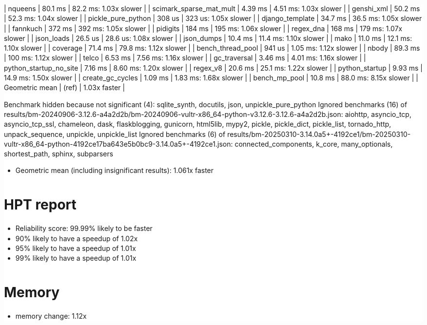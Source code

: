 | nqueens                    | 80.1 ms                                                | 82.2 ms: 1.03x slower                                                  |
| scimark_sparse_mat_mult    | 4.39 ms                                                | 4.51 ms: 1.03x slower                                                  |
| genshi_xml                 | 50.2 ms                                                | 52.3 ms: 1.04x slower                                                  |
| pickle_pure_python         | 308 us                                                 | 323 us: 1.05x slower                                                   |
| django_template            | 34.7 ms                                                | 36.5 ms: 1.05x slower                                                  |
| fannkuch                   | 372 ms                                                 | 392 ms: 1.05x slower                                                   |
| pidigits                   | 184 ms                                                 | 195 ms: 1.06x slower                                                   |
| regex_dna                  | 168 ms                                                 | 179 ms: 1.07x slower                                                   |
| json_loads                 | 26.5 us                                                | 28.6 us: 1.08x slower                                                  |
| json_dumps                 | 10.4 ms                                                | 11.4 ms: 1.10x slower                                                  |
| mako                       | 11.0 ms                                                | 12.1 ms: 1.10x slower                                                  |
| coverage                   | 71.4 ms                                                | 79.8 ms: 1.12x slower                                                  |
| bench_thread_pool          | 941 us                                                 | 1.05 ms: 1.12x slower                                                  |
| nbody                      | 89.3 ms                                                | 100 ms: 1.12x slower                                                   |
| telco                      | 6.53 ms                                                | 7.56 ms: 1.16x slower                                                  |
| gc_traversal               | 3.46 ms                                                | 4.01 ms: 1.16x slower                                                  |
| python_startup_no_site     | 7.16 ms                                                | 8.60 ms: 1.20x slower                                                  |
| regex_v8                   | 20.6 ms                                                | 25.1 ms: 1.22x slower                                                  |
| python_startup             | 9.93 ms                                                | 14.9 ms: 1.50x slower                                                  |
| create_gc_cycles           | 1.09 ms                                                | 1.83 ms: 1.68x slower                                                  |
| bench_mp_pool              | 10.8 ms                                                | 88.0 ms: 8.15x slower                                                  |
| Geometric mean             | (ref)                                                  | 1.03x faster                                                           |

Benchmark hidden because not significant (4): sqlite_synth, docutils, json, unpickle_pure_python
Ignored benchmarks (16) of results/bm-20240906-3.12.6-a4a2d2b/bm-20240906-vultr-x86_64-python-v3.12.6-3.12.6-a4a2d2b.json: aiohttp, asyncio_tcp, asyncio_tcp_ssl, chameleon, dask, flaskblogging, gunicorn, html5lib, mypy2, pickle, pickle_dict, pickle_list, tornado_http, unpack_sequence, unpickle, unpickle_list
Ignored benchmarks (6) of results/bm-20250310-3.14.0a5+-4192ce1/bm-20250310-vultr-x86_64-python-4192ce17ba643e5b0bc9-3.14.0a5+-4192ce1.json: connected_components, k_core, many_optionals, shortest_path, sphinx, subparsers

- Geometric mean (including insignificant results): 1.061x faster

# HPT report

- Reliability score: 99.99% likely to be faster
- 90% likely to have a speedup of 1.02x
- 95% likely to have a speedup of 1.01x
- 99% likely to have a speedup of 1.01x

# Memory
- memory change: 1.12x